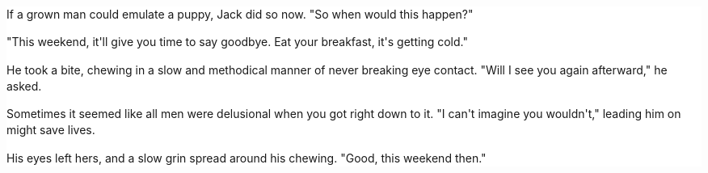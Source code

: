 If a grown man could emulate a puppy, Jack did so now. "So when would this happen?"

"This weekend, it'll give you time to say goodbye. Eat your breakfast, it's getting cold."

He took a bite, chewing in a slow and methodical manner of never breaking eye contact. "Will I see you again afterward," he asked.

Sometimes it seemed like all men were delusional when you got right down to it. "I can't imagine you wouldn't," leading him on might save lives.

His eyes left hers, and a slow grin spread around his chewing. "Good, this weekend then."
